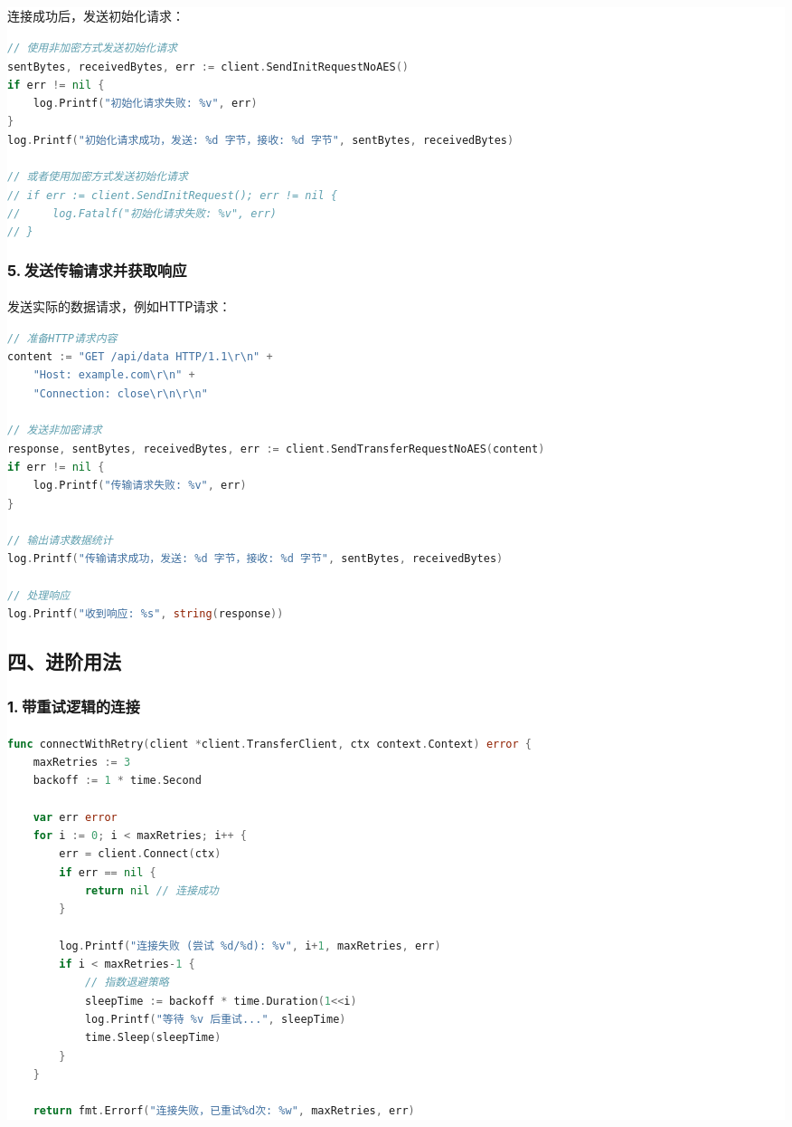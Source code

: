 连接成功后，发送初始化请求：

```go
// 使用非加密方式发送初始化请求
sentBytes, receivedBytes, err := client.SendInitRequestNoAES()
if err != nil {
    log.Printf("初始化请求失败: %v", err)
}
log.Printf("初始化请求成功，发送: %d 字节，接收: %d 字节", sentBytes, receivedBytes)

// 或者使用加密方式发送初始化请求
// if err := client.SendInitRequest(); err != nil {
//     log.Fatalf("初始化请求失败: %v", err)
// }
```

### 5. 发送传输请求并获取响应

发送实际的数据请求，例如HTTP请求：

```go
// 准备HTTP请求内容
content := "GET /api/data HTTP/1.1\r\n" +
    "Host: example.com\r\n" +
    "Connection: close\r\n\r\n"

// 发送非加密请求
response, sentBytes, receivedBytes, err := client.SendTransferRequestNoAES(content)
if err != nil {
    log.Printf("传输请求失败: %v", err)
}

// 输出请求数据统计
log.Printf("传输请求成功，发送: %d 字节，接收: %d 字节", sentBytes, receivedBytes)

// 处理响应
log.Printf("收到响应: %s", string(response))
```

## 四、进阶用法

### 1. 带重试逻辑的连接

```go
func connectWithRetry(client *client.TransferClient, ctx context.Context) error {
    maxRetries := 3
    backoff := 1 * time.Second
    
    var err error
    for i := 0; i < maxRetries; i++ {
        err = client.Connect(ctx)
        if err == nil {
            return nil // 连接成功
        }
        
        log.Printf("连接失败 (尝试 %d/%d): %v", i+1, maxRetries, err)
        if i < maxRetries-1 {
            // 指数退避策略
            sleepTime := backoff * time.Duration(1<<i)
            log.Printf("等待 %v 后重试...", sleepTime)
            time.Sleep(sleepTime)
        }
    }
    
    return fmt.Errorf("连接失败，已重试%d次: %w", maxRetries, err)
```